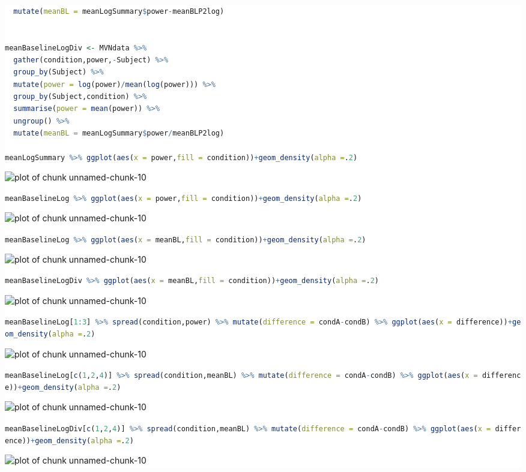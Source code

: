 ```r
  mutate(meanBL = meanLogSummary$power-meanBLP2log)


meanBaselineLogDiv <- MVNdata %>% 
  gather(condition,power,-Subject) %>% 
  group_by(Subject) %>% 
  mutate(power = log(power)/mean(log(power))) %>%
  group_by(Subject,condition) %>%
  summarise(power = mean(power)) %>%
  ungroup() %>%
  mutate(meanBL = meanLogSummary$power/meanBLP2log)

meanLogSummary %>% ggplot(aes(x = power,fill = condition))+geom_density(alpha =.2)
```

![plot of chunk unnamed-chunk-10](/figure/./EEG-baselineCorrection/unnamed-chunk-10-1.png)

```r
meanBaselineLog %>% ggplot(aes(x = power,fill = condition))+geom_density(alpha =.2)
```

![plot of chunk unnamed-chunk-10](/figure/./EEG-baselineCorrection/unnamed-chunk-10-2.png)

```r
meanBaselineLog %>% ggplot(aes(x = meanBL,fill = condition))+geom_density(alpha =.2)
```

![plot of chunk unnamed-chunk-10](/figure/./EEG-baselineCorrection/unnamed-chunk-10-3.png)

```r
meanBaselineLogDiv %>% ggplot(aes(x = meanBL,fill = condition))+geom_density(alpha =.2)
```

![plot of chunk unnamed-chunk-10](/figure/./EEG-baselineCorrection/unnamed-chunk-10-4.png)

```r
meanBaselineLog[1:3] %>% spread(condition,power) %>% mutate(difference = condA-condB) %>% ggplot(aes(x = difference))+geom_density(alpha =.2)
```

![plot of chunk unnamed-chunk-10](/figure/./EEG-baselineCorrection/unnamed-chunk-10-5.png)

```r
meanBaselineLog[c(1,2,4)] %>% spread(condition,meanBL) %>% mutate(difference = condA-condB) %>% ggplot(aes(x = difference))+geom_density(alpha =.2)
```

![plot of chunk unnamed-chunk-10](/figure/./EEG-baselineCorrection/unnamed-chunk-10-6.png)

```r
meanBaselineLogDiv[c(1,2,4)] %>% spread(condition,meanBL) %>% mutate(difference = condA-condB) %>% ggplot(aes(x = difference))+geom_density(alpha =.2)
```

![plot of chunk unnamed-chunk-10](/figure/./EEG-baselineCorrection/unnamed-chunk-10-7.png)
